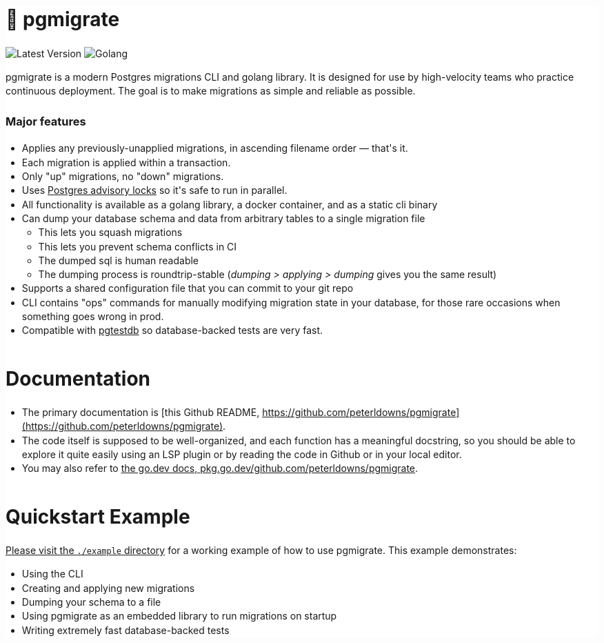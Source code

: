 # 🐽 pgmigrate

![Latest Version](https://badgers.space/badge/latest%20version/v0.0.6/blueviolet?corner_radius=m)
![Golang](https://badgers.space/badge/golang/1.18+/blue?corner_radius=m)

pgmigrate is a modern Postgres migrations CLI and golang library. It is
designed for use by high-velocity teams who practice continuous deployment. The
goal is to make migrations as simple and reliable as possible.

### Major features

- Applies any previously-unapplied migrations, in ascending filename order &mdash; that's it.
- Each migration is applied within a transaction.
- Only "up" migrations, no "down" migrations.
- Uses [Postgres advisory locks](https://www.postgresql.org/docs/current/explicit-locking.html#ADVISORY-LOCKS) so it's safe to run in parallel.
- All functionality is available as a golang library, a docker container, and as a static cli binary
- Can dump your database schema and data from arbitrary tables to a single migration file
  - This lets you squash migrations
  - This lets you prevent schema conflicts in CI
  - The dumped sql is human readable
  - The dumping process is roundtrip-stable (*dumping > applying > dumping* gives you the same result)
- Supports a shared configuration file that you can commit to your git repo
- CLI contains "ops" commands for manually modifying migration state in your database, for those rare occasions when something goes wrong in prod.
- Compatible with [pgtestdb](https://github.com/peterldowns/pgtestdb) so database-backed tests are very fast.

# Documentation

- The primary documentation is [this Github README, https://github.com/peterldowns/pgmigrate](https://github.com/peterldowns/pgmigrate).
- The code itself is supposed to be well-organized, and each function has a
  meaningful docstring, so you should be able to explore it quite easily using
  an LSP plugin or by reading the code in Github or in your local editor.
- You may also refer to [the go.dev docs, pkg.go.dev/github.com/peterldowns/pgmigrate](https://pkg.go.dev/github.com/peterldowns/pgmigrate).

# Quickstart Example

[Please visit the `./example` directory](./example/) for a working example of
how to use pgmigrate. This example demonstrates:

- Using the CLI
- Creating and applying new migrations
- Dumping your schema to a file
- Using pgmigrate as an embedded library to run migrations on startup
- Writing extremely fast database-backed tests
